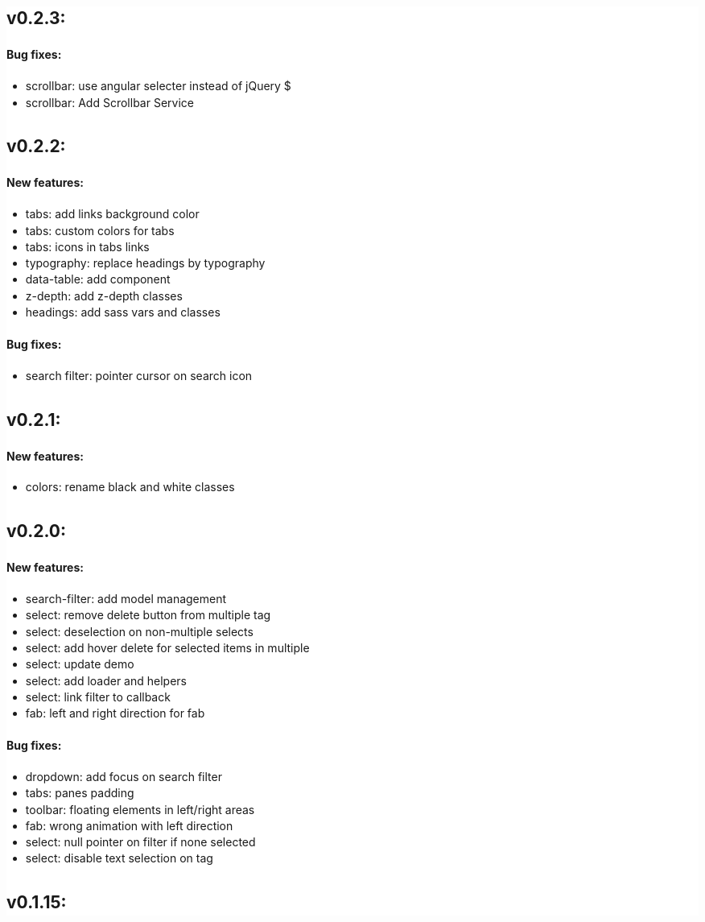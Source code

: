 ## v0.2.3:

#### Bug fixes:
 - scrollbar: use angular selecter instead of jQuery $
 - scrollbar: Add Scrollbar Service


## v0.2.2:

#### New features:
 - tabs: add links background color
 - tabs: custom colors for tabs
 - tabs: icons in tabs links
 - typography: replace headings by typography
 - data-table: add component
 - z-depth: add z-depth classes
 - headings: add sass vars and classes

#### Bug fixes:
 - search filter: pointer cursor on search icon


## v0.2.1:

#### New features:
 - colors: rename black and white classes


## v0.2.0:

#### New features:
 - search-filter: add model management
 - select: remove delete button from multiple tag
 - select: deselection on non-multiple selects
 - select: add hover delete for selected items in multiple
 - select: update demo
 - select: add loader and helpers
 - select: link filter to callback
 - fab: left and right direction for fab

#### Bug fixes:
 - dropdown: add focus on search filter
 - tabs: panes padding
 - toolbar: floating elements in left/right areas
 - fab: wrong animation with left direction
 - select: null pointer on filter if none selected
 - select: disable text selection on tag


## v0.1.15:
